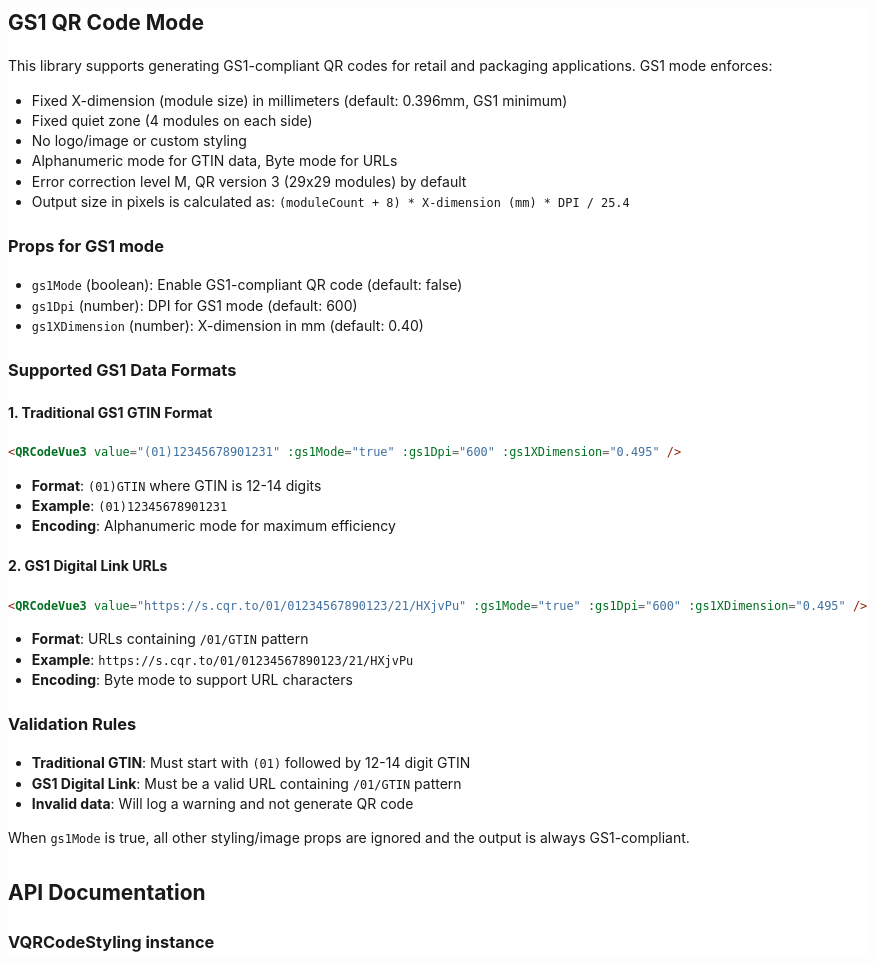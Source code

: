 ## GS1 QR Code Mode

This library supports generating GS1-compliant QR codes for retail and packaging applications. GS1 mode enforces:

- Fixed X-dimension (module size) in millimeters (default: 0.396mm, GS1 minimum)
- Fixed quiet zone (4 modules on each side)
- No logo/image or custom styling
- Alphanumeric mode for GTIN data, Byte mode for URLs
- Error correction level M, QR version 3 (29x29 modules) by default
- Output size in pixels is calculated as: `(moduleCount + 8) * X-dimension (mm) * DPI / 25.4`

### Props for GS1 mode

- `gs1Mode` (boolean): Enable GS1-compliant QR code (default: false)
- `gs1Dpi` (number): DPI for GS1 mode (default: 600)
- `gs1XDimension` (number): X-dimension in mm (default: 0.40)

### Supported GS1 Data Formats

#### 1. Traditional GS1 GTIN Format

```html
<QRCodeVue3 value="(01)12345678901231" :gs1Mode="true" :gs1Dpi="600" :gs1XDimension="0.495" />
```

- **Format**: `(01)GTIN` where GTIN is 12-14 digits
- **Example**: `(01)12345678901231`
- **Encoding**: Alphanumeric mode for maximum efficiency

#### 2. GS1 Digital Link URLs

```html
<QRCodeVue3 value="https://s.cqr.to/01/01234567890123/21/HXjvPu" :gs1Mode="true" :gs1Dpi="600" :gs1XDimension="0.495" />
```

- **Format**: URLs containing `/01/GTIN` pattern
- **Example**: `https://s.cqr.to/01/01234567890123/21/HXjvPu`
- **Encoding**: Byte mode to support URL characters

### Validation Rules

- **Traditional GTIN**: Must start with `(01)` followed by 12-14 digit GTIN
- **GS1 Digital Link**: Must be a valid URL containing `/01/GTIN` pattern
- **Invalid data**: Will log a warning and not generate QR code

When `gs1Mode` is true, all other styling/image props are ignored and the output is always GS1-compliant.

## API Documentation

### VQRCodeStyling instance
